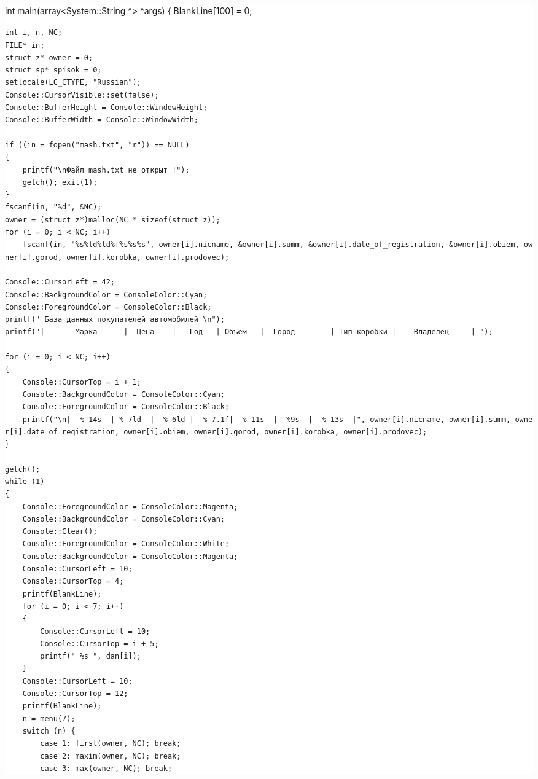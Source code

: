 int main(array<System::String ^> ^args)
{
    BlankLine[100] = 0;

    int i, n, NC;
    FILE* in;
    struct z* owner = 0;
    struct sp* spisok = 0;
    setlocale(LC_CTYPE, "Russian");
    Console::CursorVisible::set(false);
    Console::BufferHeight = Console::WindowHeight;
    Console::BufferWidth = Console::WindowWidth;

    if ((in = fopen("mash.txt", "r")) == NULL)
    {
        printf("\nФайл mash.txt не открыт !");
        getch(); exit(1);
    }
    fscanf(in, "%d", &NC);
    owner = (struct z*)malloc(NC * sizeof(struct z));
    for (i = 0; i < NC; i++)
        fscanf(in, "%s%ld%ld%f%s%s%s", owner[i].nicname, &owner[i].summ, &owner[i].date_of_registration, &owner[i].obiem, owner[i].gorod, owner[i].korobka, owner[i].prodovec);

    Console::CursorLeft = 42;
    Console::BackgroundColor = ConsoleColor::Cyan;
    Console::ForegroundColor = ConsoleColor::Black;
    printf(" База данных покупателей автомобилей \n");
    printf("|       Марка      |  Цена    |   Год   | Объем   |  Город        | Тип коробки |    Владелец     | ");

    for (i = 0; i < NC; i++)
    {
        Console::CursorTop = i + 1;
        Console::BackgroundColor = ConsoleColor::Cyan;
        Console::ForegroundColor = ConsoleColor::Black;
        printf("\n|  %-14s  | %-7ld  |  %-6ld |  %-7.1f|  %-11s  |  %9s  |  %-13s  |", owner[i].nicname, owner[i].summ, owner[i].date_of_registration, owner[i].obiem, owner[i].gorod, owner[i].korobka, owner[i].prodovec);
    }

    getch();
    while (1)
    {
        Console::ForegroundColor = ConsoleColor::Magenta;
        Console::BackgroundColor = ConsoleColor::Cyan;
        Console::Clear();
        Console::ForegroundColor = ConsoleColor::White;
        Console::BackgroundColor = ConsoleColor::Magenta;
        Console::CursorLeft = 10;
        Console::CursorTop = 4;
        printf(BlankLine);
        for (i = 0; i < 7; i++)
        {
            Console::CursorLeft = 10;
            Console::CursorTop = i + 5;
            printf(" %s ", dan[i]);
        }
        Console::CursorLeft = 10;
        Console::CursorTop = 12;
        printf(BlankLine);
        n = menu(7);
        switch (n) {
            case 1: first(owner, NC); break;
            case 2: maxim(owner, NC); break;
            case 3: max(owner, NC); break;